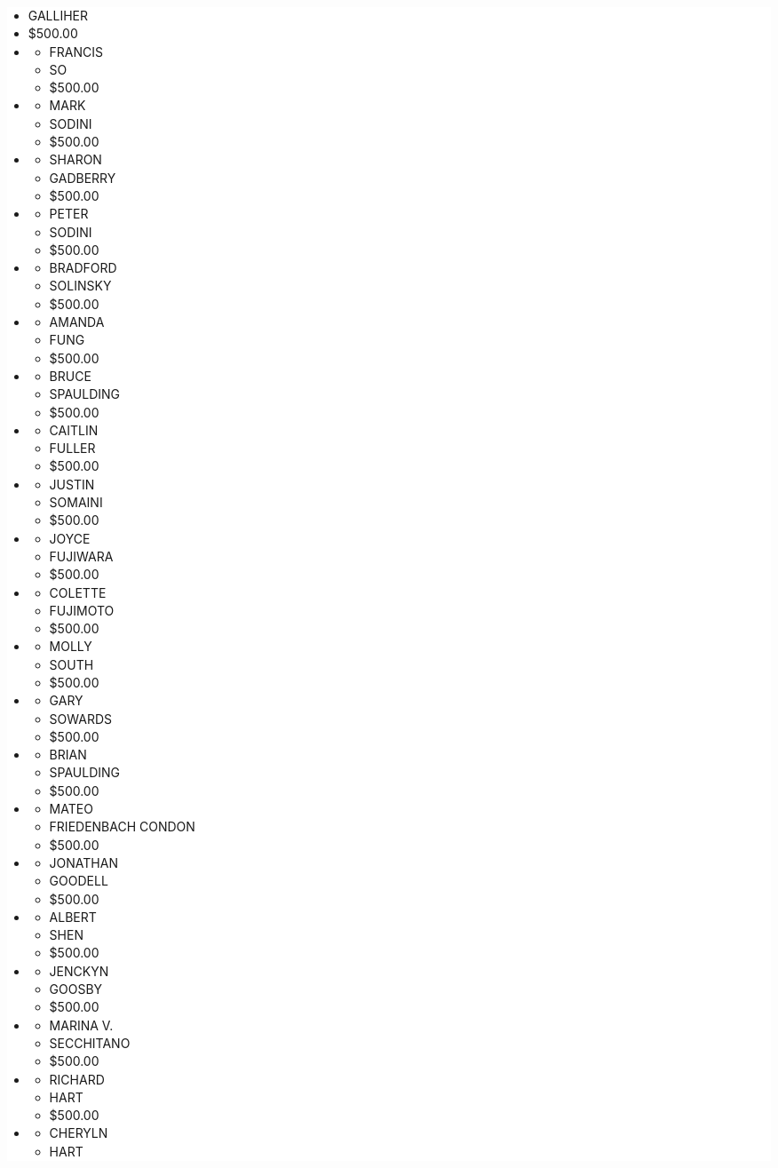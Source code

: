   - GALLIHER
  - $500.00
- - FRANCIS
  - SO
  - $500.00
- - MARK
  - SODINI
  - $500.00
- - SHARON
  - GADBERRY
  - $500.00
- - PETER
  - SODINI
  - $500.00
- - BRADFORD
  - SOLINSKY
  - $500.00
- - AMANDA
  - FUNG
  - $500.00
- - BRUCE
  - SPAULDING
  - $500.00
- - CAITLIN
  - FULLER
  - $500.00
- - JUSTIN
  - SOMAINI
  - $500.00
- - JOYCE
  - FUJIWARA
  - $500.00
- - COLETTE
  - FUJIMOTO
  - $500.00
- - MOLLY
  - SOUTH
  - $500.00
- - GARY
  - SOWARDS
  - $500.00
- - BRIAN
  - SPAULDING
  - $500.00
- - MATEO
  - FRIEDENBACH CONDON
  - $500.00
- - JONATHAN
  - GOODELL
  - $500.00
- - ALBERT
  - SHEN
  - $500.00
- - JENCKYN
  - GOOSBY
  - $500.00
- - MARINA V.
  - SECCHITANO
  - $500.00
- - RICHARD
  - HART
  - $500.00
- - CHERYLN
  - HART